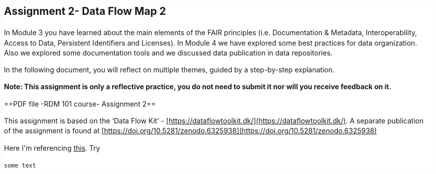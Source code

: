 
<iframe src="https://tudelft.h5p.com/content/1291934721428749747/embed" aria-label="Module 4 - Topic 3 references" width="1088" height="257" frameborder="0" allowfullscreen="allowfullscreen" allow="autoplay *; geolocation *; microphone *; camera *; midi *; encrypted-media *"></iframe><script src="https://tudelft.h5p.com/js/h5p-resizer.js" charset="UTF-8"></script>

## Assignment 2- Data Flow Map 2

In Module 3 you have learned about the main elements of the FAIR principles (i.e. Documentation & Metadata, Interoperability, Access to Data, Persistent Identifiers and Licenses). In Module 4 we have explored some best practices for data organization. Also we explored some documentation tools and we discussed data publication in data repositories.

In the following document, you will reflect on multiple themes, guided by a step-by-step explanation.

**Note: This assignment is only a reflective practice, you do not need to submit it nor will you receive feedback on it.**

==PDF file -RDM 101 course- Assignment 2==

This assignment is based on the ‘Data Flow Kit’ - [https://dataflowtoolkit.dk/](https://dataflowtoolkit.dk/). A separate publication of the assignment is found at [https://doi.org/10.5281/zenodo.6325938](https://doi.org/10.5281/zenodo.6325938) 


Here I'm referencing [this](section-label-1). Try [](section-label-1)

```{tip}
some text
```